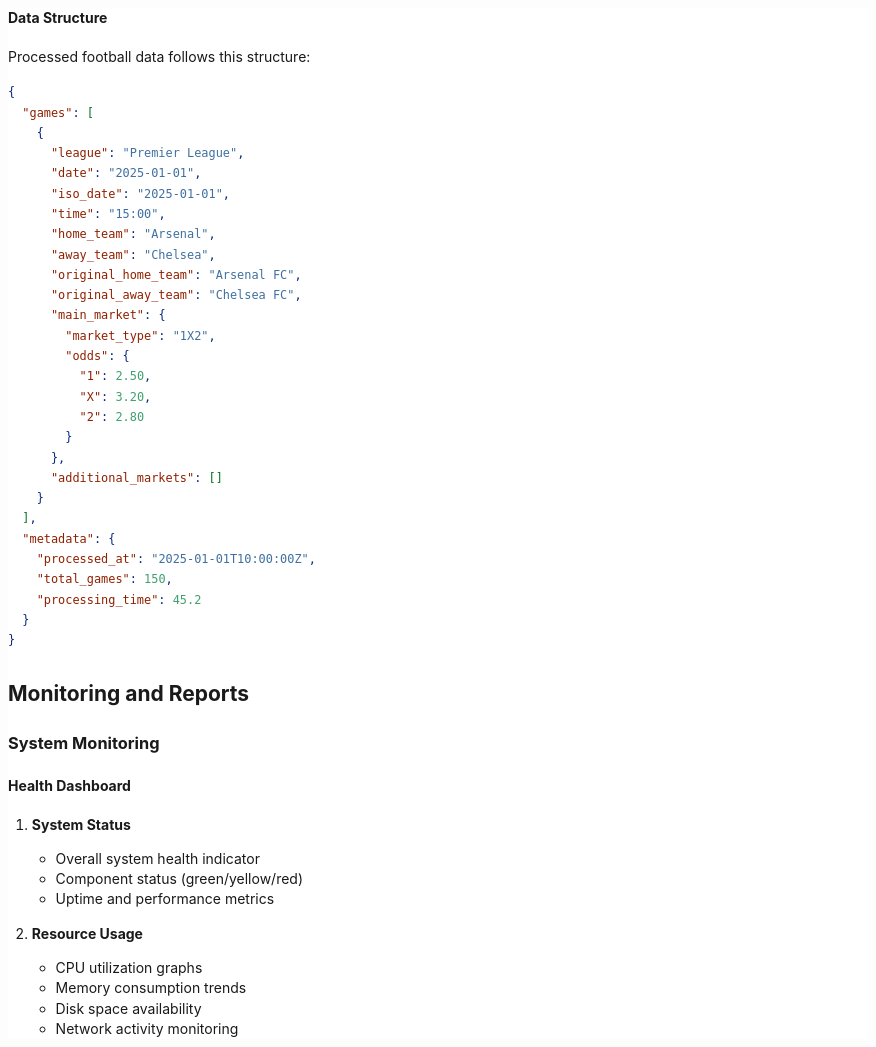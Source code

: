 #### Data Structure

Processed football data follows this structure:

```json
{
  "games": [
    {
      "league": "Premier League",
      "date": "2025-01-01",
      "iso_date": "2025-01-01",
      "time": "15:00",
      "home_team": "Arsenal",
      "away_team": "Chelsea",
      "original_home_team": "Arsenal FC",
      "original_away_team": "Chelsea FC",
      "main_market": {
        "market_type": "1X2",
        "odds": {
          "1": 2.50,
          "X": 3.20,
          "2": 2.80
        }
      },
      "additional_markets": []
    }
  ],
  "metadata": {
    "processed_at": "2025-01-01T10:00:00Z",
    "total_games": 150,
    "processing_time": 45.2
  }
}
```

## Monitoring and Reports

### System Monitoring

#### Health Dashboard

1. **System Status**
   - Overall system health indicator
   - Component status (green/yellow/red)
   - Uptime and performance metrics

2. **Resource Usage**
   - CPU utilization graphs
   - Memory consumption trends
   - Disk space availability
   - Network activity monitoring
